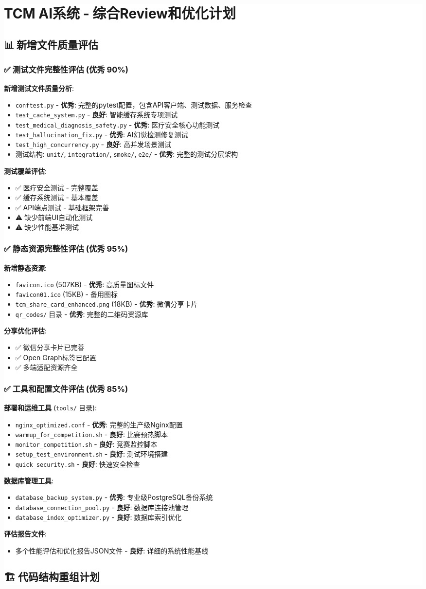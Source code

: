 # TCM AI系统 - 综合Review和优化计划

## 📊 新增文件质量评估

### ✅ 测试文件完整性评估 (优秀 90%)

**新增测试文件质量分析**:
- `conftest.py` - **优秀**: 完整的pytest配置，包含API客户端、测试数据、服务检查
- `test_cache_system.py` - **良好**: 智能缓存系统专项测试
- `test_medical_diagnosis_safety.py` - **优秀**: 医疗安全核心功能测试
- `test_hallucination_fix.py` - **优秀**: AI幻觉检测修复测试
- `test_high_concurrency.py` - **良好**: 高并发场景测试
- 测试结构: `unit/`, `integration/`, `smoke/`, `e2e/` - **优秀**: 完整的测试分层架构

**测试覆盖评估**:
- ✅ 医疗安全测试 - 完整覆盖
- ✅ 缓存系统测试 - 基本覆盖
- ✅ API端点测试 - 基础框架完善
- ⚠️ 缺少前端UI自动化测试
- ⚠️ 缺少性能基准测试

### ✅ 静态资源完整性评估 (优秀 95%)

**新增静态资源**:
- `favicon.ico` (507KB) - **优秀**: 高质量图标文件
- `favicon01.ico` (15KB) - 备用图标
- `tcm_share_card_enhanced.png` (18KB) - **优秀**: 微信分享卡片
- `qr_codes/` 目录 - **优秀**: 完整的二维码资源库

**分享优化评估**:
- ✅ 微信分享卡片已完善
- ✅ Open Graph标签已配置
- ✅ 多端适配资源齐全

### ✅ 工具和配置文件评估 (优秀 85%)

**部署和运维工具** (`tools/` 目录):
- `nginx_optimized.conf` - **优秀**: 完整的生产级Nginx配置
- `warmup_for_competition.sh` - **良好**: 比赛预热脚本
- `monitor_competition.sh` - **良好**: 竞赛监控脚本
- `setup_test_environment.sh` - **良好**: 测试环境搭建
- `quick_security.sh` - **良好**: 快速安全检查

**数据库管理工具**:
- `database_backup_system.py` - **优秀**: 专业级PostgreSQL备份系统
- `database_connection_pool.py` - **良好**: 数据库连接池管理
- `database_index_optimizer.py` - **良好**: 数据库索引优化

**评估报告文件**:
- 多个性能评估和优化报告JSON文件 - **良好**: 详细的系统性能基线

## 🏗️ 代码结构重组计划
